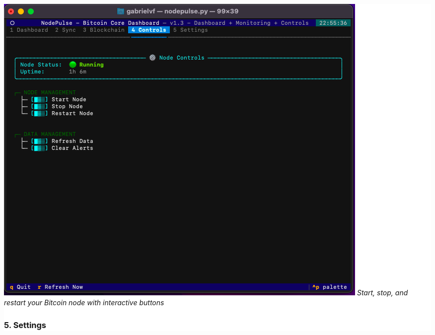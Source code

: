 ![Controls Tab](screenshots/04-controls.png)
*Start, stop, and restart your Bitcoin node with interactive buttons*

### 5. Settings